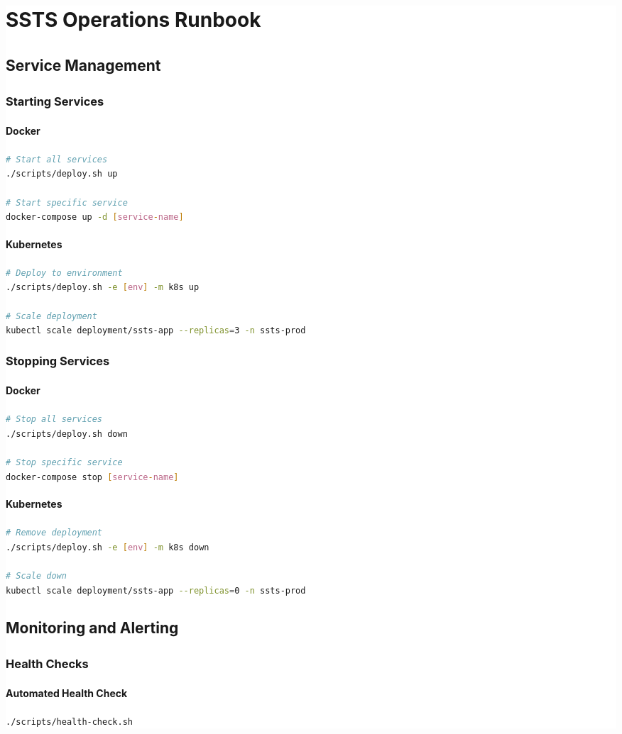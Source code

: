 # SSTS Operations Runbook

## Service Management

### Starting Services

#### Docker
```bash
# Start all services
./scripts/deploy.sh up

# Start specific service
docker-compose up -d [service-name]
```

#### Kubernetes
```bash
# Deploy to environment
./scripts/deploy.sh -e [env] -m k8s up

# Scale deployment
kubectl scale deployment/ssts-app --replicas=3 -n ssts-prod
```

### Stopping Services

#### Docker
```bash
# Stop all services
./scripts/deploy.sh down

# Stop specific service
docker-compose stop [service-name]
```

#### Kubernetes
```bash
# Remove deployment
./scripts/deploy.sh -e [env] -m k8s down

# Scale down
kubectl scale deployment/ssts-app --replicas=0 -n ssts-prod
```

## Monitoring and Alerting

### Health Checks

#### Automated Health Check
```bash
./scripts/health-check.sh
```

